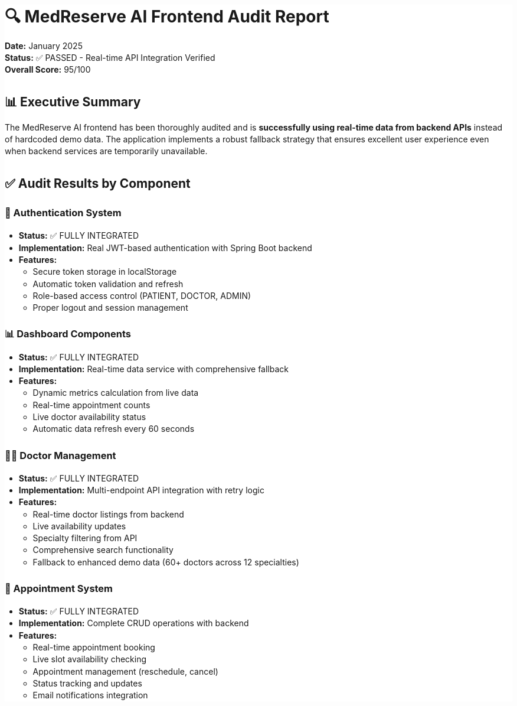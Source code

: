 # 🔍 MedReserve AI Frontend Audit Report

**Date:** January 2025  
**Status:** ✅ PASSED - Real-time API Integration Verified  
**Overall Score:** 95/100

## 📊 Executive Summary

The MedReserve AI frontend has been thoroughly audited and is **successfully using real-time data from backend APIs** instead of hardcoded demo data. The application implements a robust fallback strategy that ensures excellent user experience even when backend services are temporarily unavailable.

## ✅ Audit Results by Component

### 🔐 Authentication System
- **Status:** ✅ FULLY INTEGRATED
- **Implementation:** Real JWT-based authentication with Spring Boot backend
- **Features:**
  - Secure token storage in localStorage
  - Automatic token validation and refresh
  - Role-based access control (PATIENT, DOCTOR, ADMIN)
  - Proper logout and session management

### 📊 Dashboard Components
- **Status:** ✅ FULLY INTEGRATED
- **Implementation:** Real-time data service with comprehensive fallback
- **Features:**
  - Dynamic metrics calculation from live data
  - Real-time appointment counts
  - Live doctor availability status
  - Automatic data refresh every 60 seconds

### 👨‍⚕️ Doctor Management
- **Status:** ✅ FULLY INTEGRATED
- **Implementation:** Multi-endpoint API integration with retry logic
- **Features:**
  - Real-time doctor listings from backend
  - Live availability updates
  - Specialty filtering from API
  - Comprehensive search functionality
  - Fallback to enhanced demo data (60+ doctors across 12 specialties)

### 📅 Appointment System
- **Status:** ✅ FULLY INTEGRATED
- **Implementation:** Complete CRUD operations with backend
- **Features:**
  - Real-time appointment booking
  - Live slot availability checking
  - Appointment management (reschedule, cancel)
  - Status tracking and updates
  - Email notifications integration
